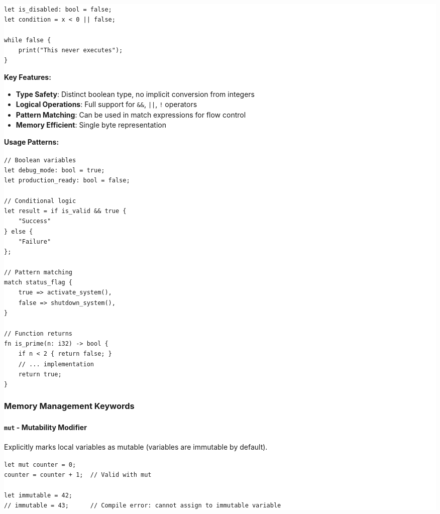 ```asthra
let is_disabled: bool = false;
let condition = x < 0 || false;

while false {
    print("This never executes");
}
```

**Key Features:**
- **Type Safety**: Distinct boolean type, no implicit conversion from integers
- **Logical Operations**: Full support for `&&`, `||`, `!` operators
- **Pattern Matching**: Can be used in match expressions for flow control
- **Memory Efficient**: Single byte representation

**Usage Patterns:**
```asthra
// Boolean variables
let debug_mode: bool = true;
let production_ready: bool = false;

// Conditional logic
let result = if is_valid && true {
    "Success"
} else {
    "Failure"
};

// Pattern matching
match status_flag {
    true => activate_system(),
    false => shutdown_system(),
}

// Function returns
fn is_prime(n: i32) -> bool {
    if n < 2 { return false; }
    // ... implementation
    return true;
}
```

### Memory Management Keywords

#### `mut` - Mutability Modifier
Explicitly marks local variables as mutable (variables are immutable by default).

```asthra
let mut counter = 0;
counter = counter + 1;  // Valid with mut

let immutable = 42;
// immutable = 43;      // Compile error: cannot assign to immutable variable
```
